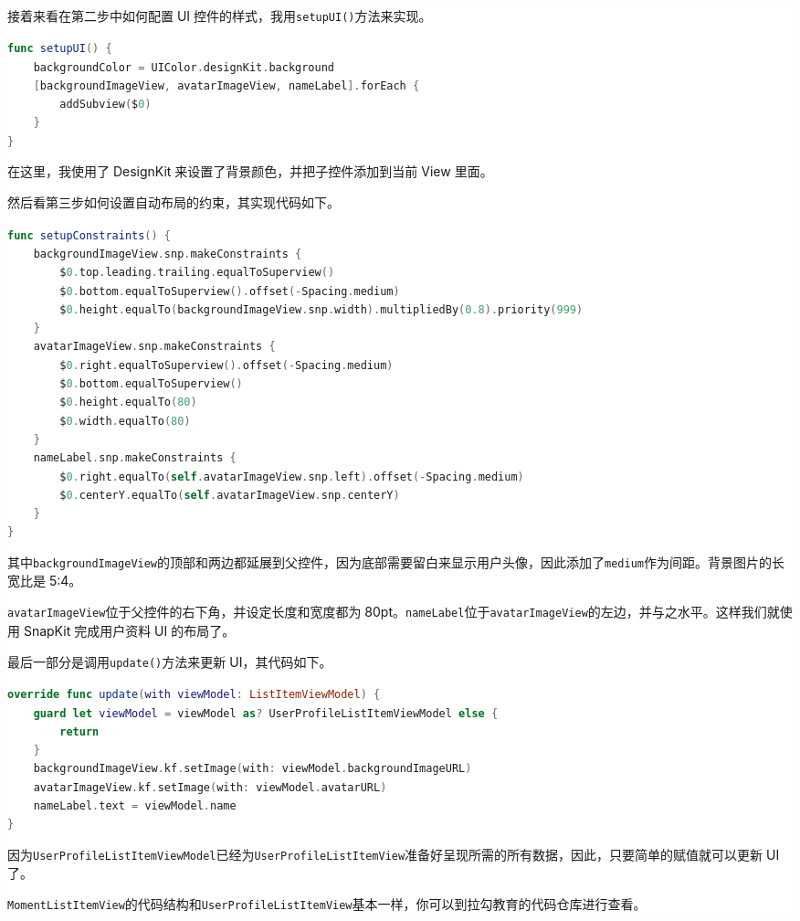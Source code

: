接着来看在第二步中如何配置 UI 控件的样式，我用`setupUI()`方法来实现。

```swift
func setupUI() {
    backgroundColor = UIColor.designKit.background
    [backgroundImageView, avatarImageView, nameLabel].forEach {
        addSubview($0)
    }
}
```

在这里，我使用了 DesignKit 来设置了背景颜色，并把子控件添加到当前 View 里面。

然后看第三步如何设置自动布局的约束，其实现代码如下。

```swift
func setupConstraints() {
    backgroundImageView.snp.makeConstraints {
        $0.top.leading.trailing.equalToSuperview()
        $0.bottom.equalToSuperview().offset(-Spacing.medium)
        $0.height.equalTo(backgroundImageView.snp.width).multipliedBy(0.8).priority(999)
    }
    avatarImageView.snp.makeConstraints {
        $0.right.equalToSuperview().offset(-Spacing.medium)
        $0.bottom.equalToSuperview()
        $0.height.equalTo(80)
        $0.width.equalTo(80)
    }
    nameLabel.snp.makeConstraints {
        $0.right.equalTo(self.avatarImageView.snp.left).offset(-Spacing.medium)
        $0.centerY.equalTo(self.avatarImageView.snp.centerY)
    }
}
```

其中`backgroundImageView`的顶部和两边都延展到父控件，因为底部需要留白来显示用户头像，因此添加了`medium`作为间距。背景图片的长宽比是 5:4。

`avatarImageView`位于父控件的右下角，并设定长度和宽度都为 80pt。`nameLabel`位于`avatarImageView`的左边，并与之水平。这样我们就使用 SnapKit 完成用户资料 UI 的布局了。  

最后一部分是调用`update()`方法来更新 UI，其代码如下。

```swift
override func update(with viewModel: ListItemViewModel) {
    guard let viewModel = viewModel as? UserProfileListItemViewModel else {
        return
    }
    backgroundImageView.kf.setImage(with: viewModel.backgroundImageURL)
    avatarImageView.kf.setImage(with: viewModel.avatarURL)
    nameLabel.text = viewModel.name
}
```

因为`UserProfileListItemViewModel`已经为`UserProfileListItemView`准备好呈现所需的所有数据，因此，只要简单的赋值就可以更新 UI 了。

`MomentListItemView`的代码结构和`UserProfileListItemView`基本一样，你可以到拉勾教育的代码仓库进行查看。

